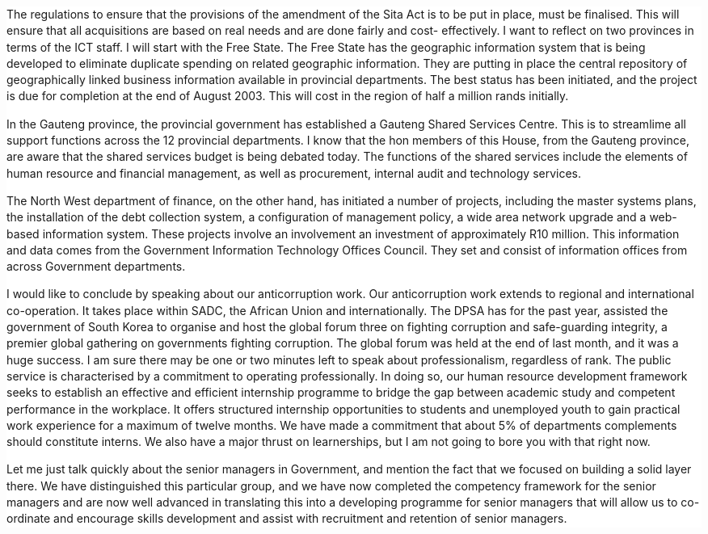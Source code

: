 The regulations to ensure that the provisions of the amendment of  the  Sita
Act is to be put in place, must be finalised.  This  will  ensure  that  all
acquisitions are  based  on  real  needs  and  are  done  fairly  and  cost-
effectively. I want to reflect on two provinces in terms of the  ICT  staff.
I will start with  the  Free  State.  The  Free  State  has  the  geographic
information system that is being developed to eliminate  duplicate  spending
on related geographic information. They are putting  in  place  the  central
repository  of  geographically  linked  business  information  available  in
provincial departments. The best status has been initiated, and the  project
is due for completion at the end of August  2003.  This  will  cost  in  the
region of half a million rands initially.

In the  Gauteng  province,  the  provincial  government  has  established  a
Gauteng Shared Services Centre. This is to streamlime all support  functions
across the 12 provincial departments. I know that the hon  members  of  this
House, from the Gauteng province, are aware that the shared services  budget
is being debated today. The functions of the  shared  services  include  the
elements  of  human  resource  and  financial   management,   as   well   as
procurement, internal audit and technology services.

The North West department of finance, on the other  hand,  has  initiated  a
number of projects, including the master systems plans, the installation  of
the debt collection system, a configuration of  management  policy,  a  wide
area network upgrade and a  web-based  information  system.  These  projects
involve an involvement an investment  of  approximately  R10  million.  This
information and  data  comes  from  the  Government  Information  Technology
Offices Council. They set and consist of  information  offices  from  across
Government departments.

I would like to conclude by speaking  about  our  anticorruption  work.  Our
anticorruption work extends to regional and international  co-operation.  It
takes place within SADC, the African Union  and  internationally.  The  DPSA
has for the past year, assisted the government of South  Korea  to  organise
and host the global forum three on  fighting  corruption  and  safe-guarding
integrity, a premier global gathering on  governments  fighting  corruption.
The global forum was held at the end of  last  month,  and  it  was  a  huge
success.
I  am  sure  there  may  be  one  or  two  minutes  left  to   speak   about
professionalism, regardless of rank. The public service is characterised  by
a commitment to operating professionally. In doing so,  our  human  resource
development  framework  seeks  to  establish  an  effective  and   efficient
internship programme to bridge the gap between academic study and  competent
performance in the workplace. It offers structured internship  opportunities
to students and unemployed youth to gain practical  work  experience  for  a
maximum of twelve months. We  have  made  a  commitment  that  about  5%  of
departments complements should constitute interns.  We  also  have  a  major
thrust on learnerships, but I am not going to bore you with that right now.

Let me just talk quickly  about  the  senior  managers  in  Government,  and
mention the fact that we focused on building a solid layer  there.  We  have
distinguished  this  particular  group,  and  we  have  now  completed   the
competency framework for the senior managers and are now  well  advanced  in
translating this into a developing programme for senior managers  that  will
allow us to co-ordinate and encourage skills  development  and  assist  with
recruitment and retention of senior managers.
